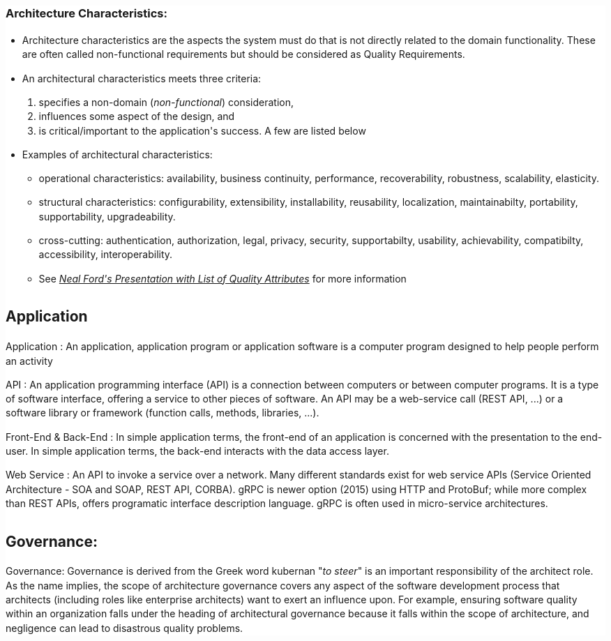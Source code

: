 <a name="definitions-architecture-architecture-characteristics"></a>
### Architecture Characteristics:
- Architecture characteristics are the aspects the system must do that is not directly related to the domain functionality. These are often called non-functional requirements but should be considered as Quality Requirements.  

- An architectural characteristics meets three criteria:

  1. specifies a non-domain (*non-functional*) consideration,
  1. influences some aspect of the design, and
  1. is critical/important to the application's success. A few are listed below


- Examples of architectural characteristics:

  - operational characteristics: availability, business continuity, performance, recoverability, robustness, scalability, elasticity.

  - structural characteristics: configurability, extensibility, installability, reusability, localization, maintainabilty, portability, supportability, upgradeability.

  - cross-cutting: authentication, authorization, legal, privacy, security, supportabilty, usability, achievability, compatibilty, accessibility, interoperability.

  - See *[Neal Ford's Presentation with List of Quality Attributes](http://nealford.com/downloads/Evolutionary_Architectures_by_Neal_Ford.pdf)* for more information


<a name="definitions-application"></a>
## Application

Application
: An application, application program or application software is a computer program designed to help people perform an activity

API
: An application programming interface (API) is a connection between computers or between computer programs. It is a type of software interface, offering a service to other pieces of software.  An API may be a web-service call (REST API, ...) or a software library or framework (function calls, methods, libraries, ...).

Front-End & Back-End
: In simple application terms, the front-end of an application is concerned with the presentation to the end-user. In simple application terms, the back-end interacts with the data access layer.

Web Service
: An API to invoke a service over a network.  Many different standards exist for web service APIs (Service Oriented Architecture - SOA and SOAP, REST API, CORBA). gRPC is newer option (2015) using HTTP and ProtoBuf; while more complex than REST APIs, offers programatic interface description language.   gRPC is often used in micro-service architectures.


<a name="definitions-governance"></a>
## Governance:

Governance:
Governance is derived from the Greek word kubernan "*to steer*" is an important responsibility of the architect role. As the name implies, the scope of architecture governance covers any aspect of the software development process that architects (including roles like enterprise architects) want to exert an influence upon. For example, ensuring software quality within an organization falls under the heading of architectural governance because it falls within the scope of architecture, and negligence can lead to disastrous quality problems.

